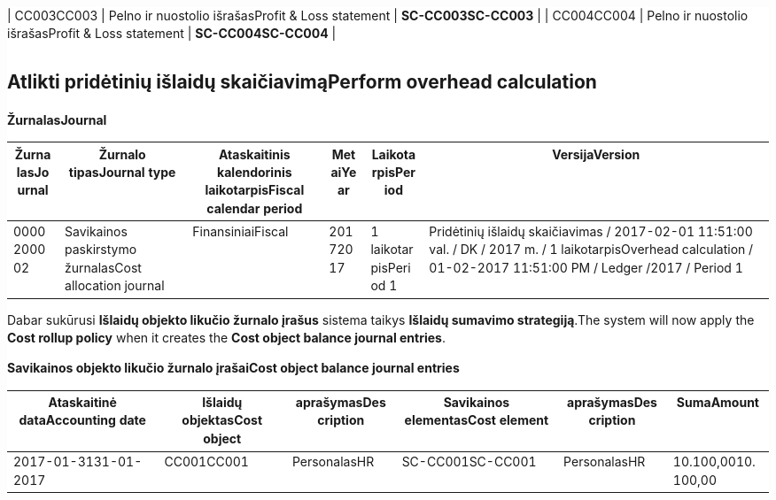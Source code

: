 | <span data-ttu-id="c5bd2-338">CC003</span><span class="sxs-lookup"><span data-stu-id="c5bd2-338">CC003</span></span>                                | <span data-ttu-id="c5bd2-339">Pelno ir nuostolio išrašas</span><span class="sxs-lookup"><span data-stu-id="c5bd2-339">Profit & Loss statement</span></span>               | <span data-ttu-id="c5bd2-340">**SC-CC003**</span><span class="sxs-lookup"><span data-stu-id="c5bd2-340">**SC-CC003**</span></span>           |
| <span data-ttu-id="c5bd2-341">CC004</span><span class="sxs-lookup"><span data-stu-id="c5bd2-341">CC004</span></span>                                | <span data-ttu-id="c5bd2-342">Pelno ir nuostolio išrašas</span><span class="sxs-lookup"><span data-stu-id="c5bd2-342">Profit & Loss statement</span></span>               | <span data-ttu-id="c5bd2-343">**SC-CC004**</span><span class="sxs-lookup"><span data-stu-id="c5bd2-343">**SC-CC004**</span></span>           |

## <a name="perform-overhead-calculation"></a><span data-ttu-id="c5bd2-344">Atlikti pridėtinių išlaidų skaičiavimą</span><span class="sxs-lookup"><span data-stu-id="c5bd2-344">Perform overhead calculation</span></span>

<span data-ttu-id="c5bd2-345">**Žurnalas**</span><span class="sxs-lookup"><span data-stu-id="c5bd2-345">**Journal**</span></span>

| <span data-ttu-id="c5bd2-346">Žurnalas</span><span class="sxs-lookup"><span data-stu-id="c5bd2-346">Journal</span></span> | <span data-ttu-id="c5bd2-347">Žurnalo tipas</span><span class="sxs-lookup"><span data-stu-id="c5bd2-347">Journal type</span></span>            | <span data-ttu-id="c5bd2-348">Ataskaitinis kalendorinis laikotarpis</span><span class="sxs-lookup"><span data-stu-id="c5bd2-348">Fiscal calendar period</span></span> | <span data-ttu-id="c5bd2-349">Metai</span><span class="sxs-lookup"><span data-stu-id="c5bd2-349">Year</span></span> | <span data-ttu-id="c5bd2-350">Laikotarpis</span><span class="sxs-lookup"><span data-stu-id="c5bd2-350">Period</span></span> | <span data-ttu-id="c5bd2-351">Versija</span><span class="sxs-lookup"><span data-stu-id="c5bd2-351">Version</span></span>       |
|---------|-------------------------|------------------------|------|--------|---------------|
| <span data-ttu-id="c5bd2-352">00002</span><span class="sxs-lookup"><span data-stu-id="c5bd2-352">00002</span></span>   | <span data-ttu-id="c5bd2-353">Savikainos paskirstymo žurnalas</span><span class="sxs-lookup"><span data-stu-id="c5bd2-353">Cost allocation journal</span></span> | <span data-ttu-id="c5bd2-354">Finansiniai</span><span class="sxs-lookup"><span data-stu-id="c5bd2-354">Fiscal</span></span>                 | <span data-ttu-id="c5bd2-355">2017</span><span class="sxs-lookup"><span data-stu-id="c5bd2-355">2017</span></span>    | <span data-ttu-id="c5bd2-356">1 laikotarpis</span><span class="sxs-lookup"><span data-stu-id="c5bd2-356">Period 1</span></span> | <span data-ttu-id="c5bd2-357">Pridėtinių išlaidų skaičiavimas / 2017-02-01 11:51:00 val. / DK / 2017 m. / 1 laikotarpis</span><span class="sxs-lookup"><span data-stu-id="c5bd2-357">Overhead calculation / 01-02-2017 11:51:00 PM / Ledger /2017 / Period 1</span></span> |

<span data-ttu-id="c5bd2-358">Dabar sukūrusi **Išlaidų objekto likučio žurnalo įrašus** sistema taikys **Išlaidų sumavimo strategiją**.</span><span class="sxs-lookup"><span data-stu-id="c5bd2-358">The system will now apply the **Cost rollup policy** when it creates the **Cost object balance journal entries**.</span></span>

<span data-ttu-id="c5bd2-359">**Savikainos objekto likučio žurnalo įrašai**</span><span class="sxs-lookup"><span data-stu-id="c5bd2-359">**Cost object balance journal entries**</span></span>

| <span data-ttu-id="c5bd2-360">Ataskaitinė data</span><span class="sxs-lookup"><span data-stu-id="c5bd2-360">Accounting date</span></span> | <span data-ttu-id="c5bd2-361">Išlaidų objektas</span><span class="sxs-lookup"><span data-stu-id="c5bd2-361">Cost object</span></span> | <span data-ttu-id="c5bd2-362">aprašymas</span><span class="sxs-lookup"><span data-stu-id="c5bd2-362">Description</span></span>  | <span data-ttu-id="c5bd2-363">Savikainos elementas</span><span class="sxs-lookup"><span data-stu-id="c5bd2-363">Cost element</span></span> | <span data-ttu-id="c5bd2-364">aprašymas</span><span class="sxs-lookup"><span data-stu-id="c5bd2-364">Description</span></span> |  <span data-ttu-id="c5bd2-365">Suma</span><span class="sxs-lookup"><span data-stu-id="c5bd2-365">Amount</span></span> |
|-----------------|-------------|--------------|----------|-----------|-----------|
| <span data-ttu-id="c5bd2-366">2017-01-31</span><span class="sxs-lookup"><span data-stu-id="c5bd2-366">31-01-2017</span></span>      | <span data-ttu-id="c5bd2-367">CC001</span><span class="sxs-lookup"><span data-stu-id="c5bd2-367">CC001</span></span>       | <span data-ttu-id="c5bd2-368">Personalas</span><span class="sxs-lookup"><span data-stu-id="c5bd2-368">HR</span></span>           | <span data-ttu-id="c5bd2-369">SC-CC001</span><span class="sxs-lookup"><span data-stu-id="c5bd2-369">SC-CC001</span></span> | <span data-ttu-id="c5bd2-370">Personalas</span><span class="sxs-lookup"><span data-stu-id="c5bd2-370">HR</span></span>        | <span data-ttu-id="c5bd2-371">10.100,00</span><span class="sxs-lookup"><span data-stu-id="c5bd2-371">10.100,00</span></span> |